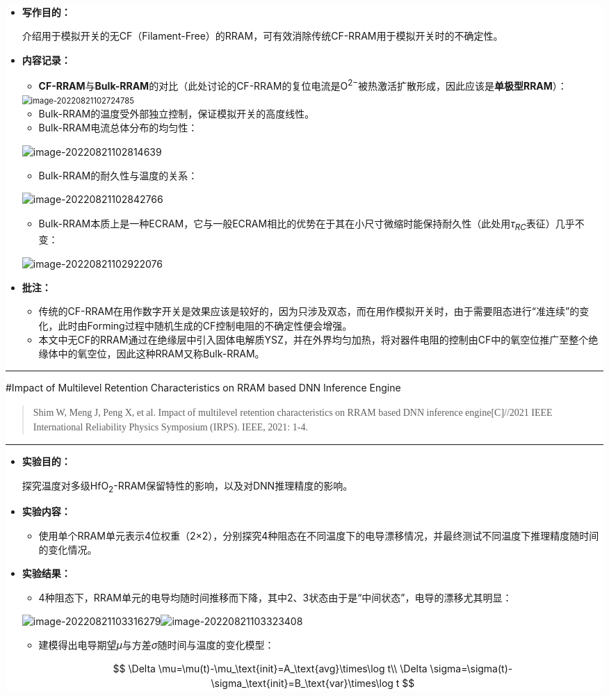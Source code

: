 
- **写作目的：**

  介绍用于模拟开关的无CF（Filament-Free）的RRAM，可有效消除传统CF-RRAM用于模拟开关时的不确定性。

- **内容记录：**

  - **CF-RRAM**与**Bulk-RRAM**的对比（此处讨论的CF-RRAM的复位电流是$\text{O}^{2-}$被热激活扩散形成，因此应该是**单极型RRAM**）：

  <img src="https://raw.githubusercontent.com/posvirus/Image_storage/main/image-20220821102724785.png" alt="image-20220821102724785" style="zoom:80%;" />

  - Bulk-RRAM的温度受外部独立控制，保证模拟开关的高度线性。
  - Bulk-RRAM电流总体分布的均匀性：

  ![image-20220821102814639](https://raw.githubusercontent.com/posvirus/Image_storage/main/image-20220821102814639.png)

  - Bulk-RRAM的耐久性与温度的关系：

  ![image-20220821102842766](https://raw.githubusercontent.com/posvirus/Image_storage/main/image-20220821102842766.png)

  - Bulk-RRAM本质上是一种ECRAM，它与一般ECRAM相比的优势在于其在小尺寸微缩时能保持耐久性（此处用$\tau_{RC}$表征）几乎不变：

  ![image-20220821102922076](https://raw.githubusercontent.com/posvirus/Image_storage/main/image-20220821102922076.png)

- **批注：**

  - 传统的CF-RRAM在用作数字开关是效果应该是较好的，因为只涉及双态，而在用作模拟开关时，由于需要阻态进行“准连续”的变化，此时由Forming过程中随机生成的CF控制电阻的不确定性便会增强。
  - 本文中无CF的RRAM通过在绝缘层中引入固体电解质YSZ，并在外界均匀加热，将对器件电阻的控制由CF中的氧空位推广至整个绝缘体中的氧空位，因此这种RRAM又称Bulk-RRAM。

---

#Impact of Multilevel Retention Characteristics on RRAM based DNN Inference Engine  
><font face="Times New Roman" >Shim W, Meng J, Peng X, et al. Impact of multilevel retention characteristics on RRAM based DNN inference engine[C]//2021 IEEE International Reliability Physics Symposium (IRPS). IEEE, 2021: 1-4.</font>

---

- **实验目的：**

  探究温度对多级$\text{HfO}_2$-RRAM保留特性的影响，以及对DNN推理精度的影响。

- **实验内容：**

  - 使用单个RRAM单元表示4位权重（2$\times$2），分别探究4种阻态在不同温度下的电导漂移情况，并最终测试不同温度下推理精度随时间的变化情况。

- **实验结果：**

  - 4种阻态下，RRAM单元的电导均随时间推移而下降，其中2、3状态由于是“中间状态”，电导的漂移尤其明显：

  ![image-20220821103316279](https://raw.githubusercontent.com/posvirus/Image_storage/main/image-20220821103316279.png)![image-20220821103323408](https://raw.githubusercontent.com/posvirus/Image_storage/main/image-20220821103323408.png)

  - 建模得出电导期望$\mu$与方差$\sigma$随时间与温度的变化模型：

  $$
  \Delta \mu=\mu(t)-\mu_\text{init}=A_\text{avg}\times\log t\\
  \Delta \sigma=\sigma(t)-\sigma_\text{init}=B_\text{var}\times\log t
  $$
